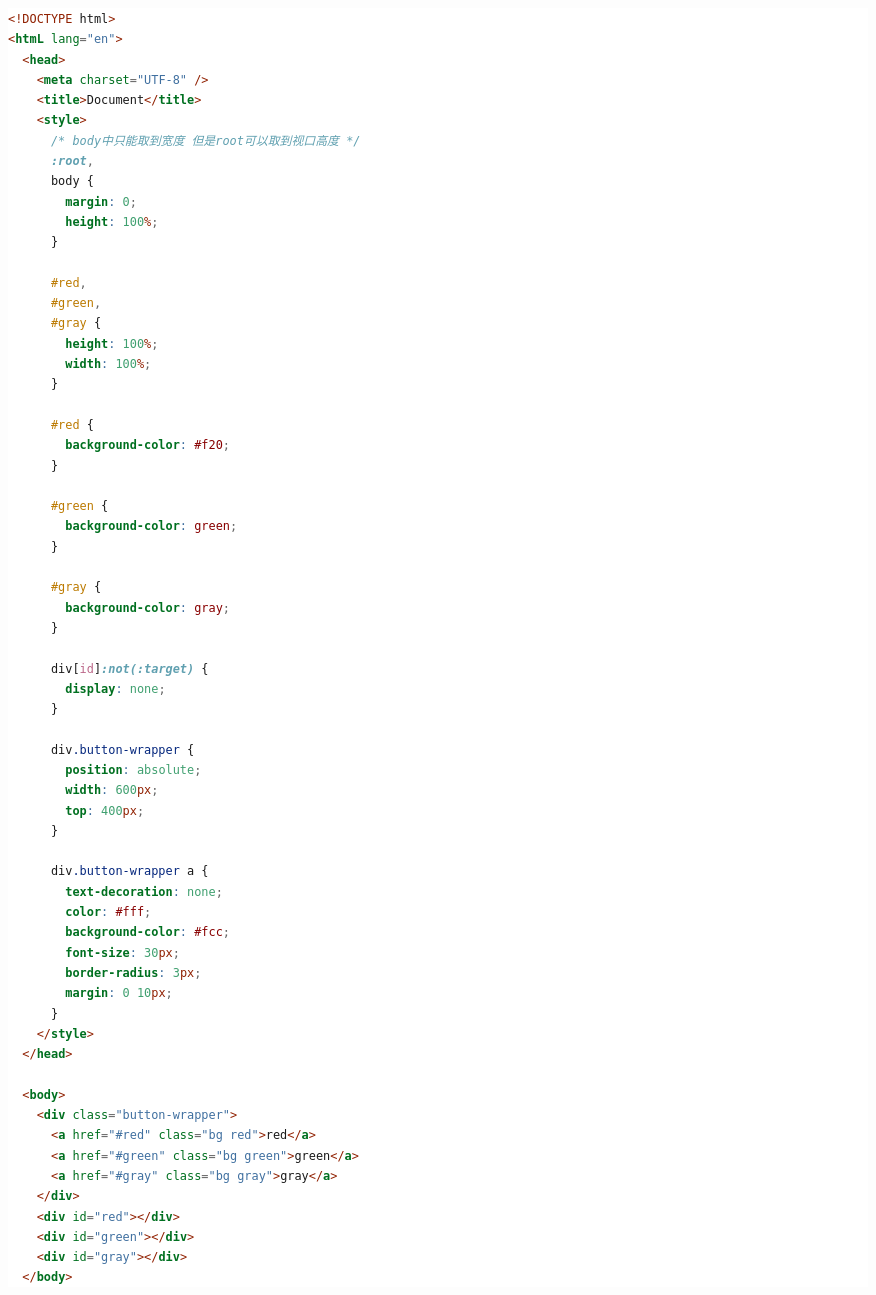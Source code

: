 ```html
<!DOCTYPE html>
<htmL lang="en">
  <head>
    <meta charset="UTF-8" />
    <title>Document</title>
    <style>
      /* body中只能取到宽度 但是root可以取到视口高度 */
      :root,
      body {
        margin: 0;
        height: 100%;
      }

      #red,
      #green,
      #gray {
        height: 100%;
        width: 100%;
      }

      #red {
        background-color: #f20;
      }

      #green {
        background-color: green;
      }

      #gray {
        background-color: gray;
      }

      div[id]:not(:target) {
        display: none;
      }

      div.button-wrapper {
        position: absolute;
        width: 600px;
        top: 400px;
      }

      div.button-wrapper a {
        text-decoration: none;
        color: #fff;
        background-color: #fcc;
        font-size: 30px;
        border-radius: 3px;
        margin: 0 10px;
      }
    </style>
  </head>

  <body>
    <div class="button-wrapper">
      <a href="#red" class="bg red">red</a>
      <a href="#green" class="bg green">green</a>
      <a href="#gray" class="bg gray">gray</a>
    </div>
    <div id="red"></div>
    <div id="green"></div>
    <div id="gray"></div>
  </body>
```